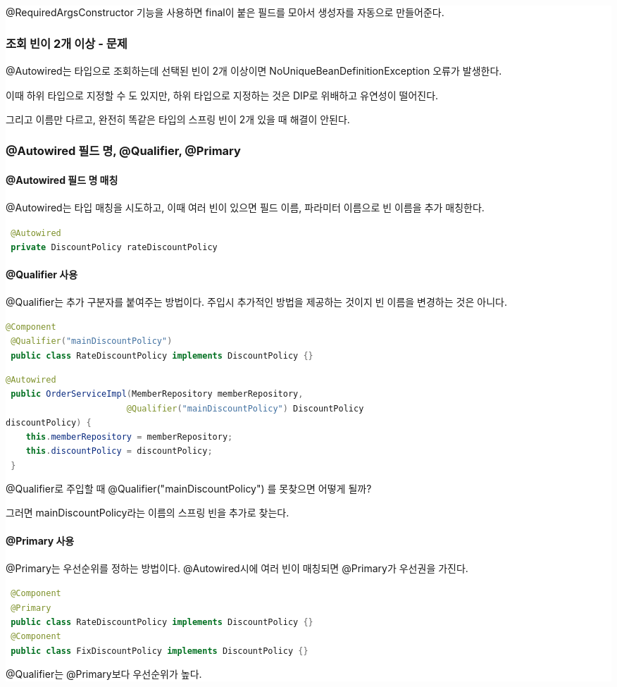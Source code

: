 @RequiredArgsConstructor 기능을 사용하면 final이 붙은 필드를 모아서 생성자를 자동으로 만들어준다.

### 조회 빈이 2개 이상 -  문제

@Autowired는 타입으로 조회하는데 선택된 빈이 2개 이상이면 NoUniqueBeanDefinitionException 오류가 발생한다.

이때 하위 타입으로 지정할 수 도 있지만, 하위 타입으로 지정하는 것은 DIP로 위배하고 유연성이 떨어진다. 

그리고 이름만 다르고, 완전히 똑같은 타입의 스프링 빈이 2개 있을 때 해결이 안된다.

### @Autowired 필드 명, @Qualifier, @Primary

#### @Autowired 필드 명 매칭

@Autowired는 타입 매칭을 시도하고, 이때 여러 빈이 있으면 필드 이름, 파라미터 이름으로 빈 이름을 추가 매칭한다.

```java
 @Autowired
 private DiscountPolicy rateDiscountPolicy
```

#### @Qualifier 사용

@Qualifier는 추가 구분자를 붙여주는 방법이다. 주입시 추가적인 방법을 제공하는 것이지 빈 이름을 변경하는 것은 아니다.

```java
@Component
 @Qualifier("mainDiscountPolicy")
 public class RateDiscountPolicy implements DiscountPolicy {}
```

```java
@Autowired
 public OrderServiceImpl(MemberRepository memberRepository,
                        @Qualifier("mainDiscountPolicy") DiscountPolicy 
discountPolicy) {
 	this.memberRepository = memberRepository;
 	this.discountPolicy = discountPolicy;
 }
```

@Qualifier로 주입할 때 @Qualifier("mainDiscountPolicy") 를 못찾으면 어떻게 될까?

그러면 mainDiscountPolicy라는 이름의 스프링 빈을 추가로 찾는다. 

#### @Primary 사용

@Primary는 우선순위를 정하는 방법이다. @Autowired시에 여러 빈이 매칭되면 @Primary가 우선권을 가진다.

```java
 @Component
 @Primary
 public class RateDiscountPolicy implements DiscountPolicy {}
 @Component
 public class FixDiscountPolicy implements DiscountPolicy {}
```

@Qualifier는 @Primary보다 우선순위가 높다.
